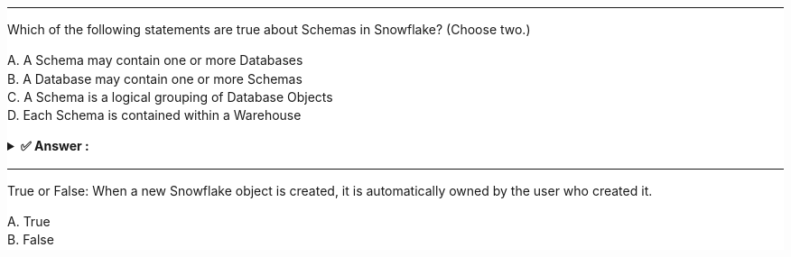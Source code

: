                                                                                                                                                                                                                                                                                                                                                                                     
                                                                                                                                                                                                                                                                                                                                                                                    
---                                                                                                                                                                                                                                                                                                                                                                                 
Which of the following statements are true about Schemas in Snowflake? (Choose two.)                                                                                                                                                                                                                                                                                                
                                                                                                                                                                                                                                                                                                                                                                                    
A. A Schema may contain one or more Databases<br>B. A Database may contain one or more Schemas<br>C. A Schema is a logical grouping of Database Objects<br>D. Each Schema is contained within a Warehouse                                                                                                                                                                           
                                                                                                                                                                                                                                                                                                                                                                                    
<details><summary><strong>✅ Answer : </strong></summary></details>                                                                                                                                                                                                                                                                                                                                                                          
                                                                                                                                                                                                                                                                                                                                                                                    
                                                                                                                                                                                                                                                                                                                                                                                    
---                                                                                                                                                                                                                                                                                                                                                                                 
True or False: When a new Snowflake object is created, it is automatically owned by the user who created it.                                                                                                                                                                                                                                                                        
                                                                                                                                                                                                                                                                                                                                                                                    
A. True<br>B. False                                                                                                                                                                                                                                                                                                                                                                 
                                                                                                                                                                                                                                                                                                                                                                                    
